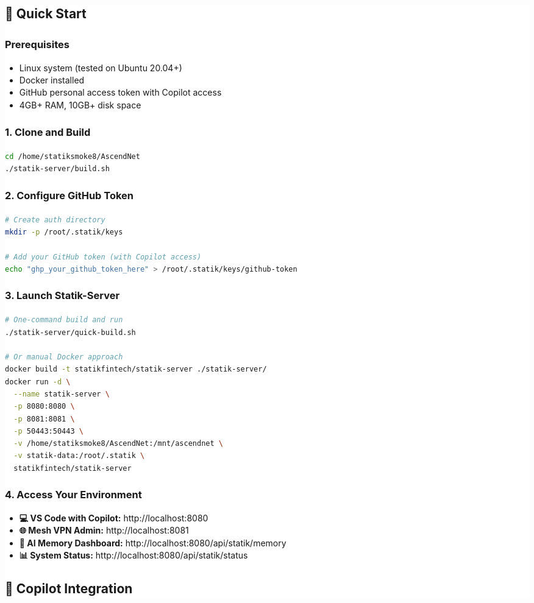 ## 🚀 Quick Start

### Prerequisites
- Linux system (tested on Ubuntu 20.04+)
- Docker installed
- GitHub personal access token with Copilot access
- 4GB+ RAM, 10GB+ disk space

### 1. Clone and Build

```bash
cd /home/statiksmoke8/AscendNet
./statik-server/build.sh
```

### 2. Configure GitHub Token

```bash
# Create auth directory
mkdir -p /root/.statik/keys

# Add your GitHub token (with Copilot access)
echo "ghp_your_github_token_here" > /root/.statik/keys/github-token
```

### 3. Launch Statik-Server

```bash
# One-command build and run
./statik-server/quick-build.sh

# Or manual Docker approach
docker build -t statikfintech/statik-server ./statik-server/
docker run -d \
  --name statik-server \
  -p 8080:8080 \
  -p 8081:8081 \
  -p 50443:50443 \
  -v /home/statiksmoke8/AscendNet:/mnt/ascendnet \
  -v statik-data:/root/.statik \
  statikfintech/statik-server
```

### 4. Access Your Environment

- **💻 VS Code with Copilot:** http://localhost:8080
- **🌐 Mesh VPN Admin:** http://localhost:8081  
- **🧠 AI Memory Dashboard:** http://localhost:8080/api/statik/memory
- **📊 System Status:** http://localhost:8080/api/statik/status

## 🤖 Copilot Integration
